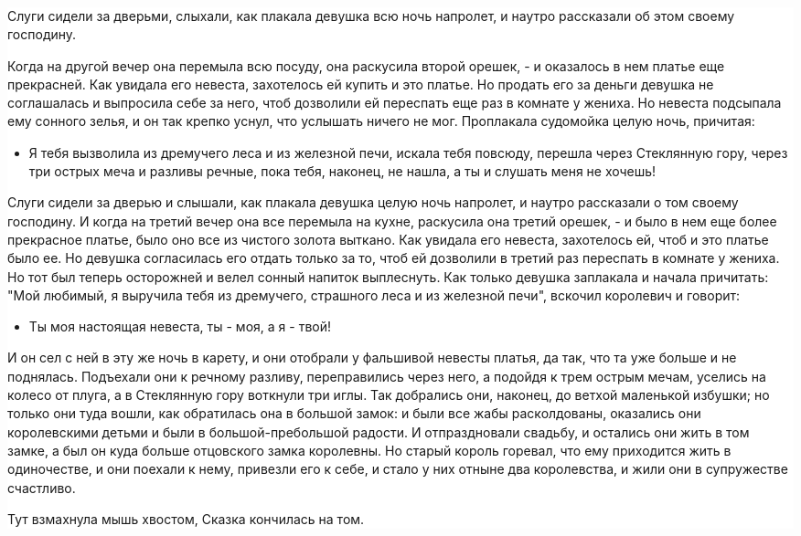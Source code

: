 Слуги сидели за дверьми, слыхали, как плакала девушка всю ночь напролет,
и наутро рассказали об этом своему господину.

Когда на другой вечер она перемыла всю посуду, она раскусила второй
орешек, - и оказалось в нем платье еще прекрасней. Как увидала его
невеста, захотелось ей купить и это платье. Но продать его за деньги
девушка не соглашалась и выпросила себе за него, чтоб дозволили ей
переспать еще раз в комнате у жениха. Но невеста подсыпала ему сонного
зелья, и он так крепко уснул, что услышать ничего не мог. Проплакала
судомойка целую ночь, причитая:

- Я тебя вызволила из дремучего леса и из железной печи, искала тебя
повсюду, перешла через Стеклянную гору, через три острых меча и разливы
речные, пока тебя, наконец, не нашла, а ты и слушать меня не хочешь!

Слуги сидели за дверью и слышали, как плакала девушка целую ночь
напролет, и наутро рассказали о том своему господину. И когда на третий
вечер она все перемыла на кухне, раскусила она третий орешек, - и было в
нем еще более прекрасное платье, было оно все из чистого золота выткано.
Как увидала его невеста, захотелось ей, чтоб и это платье было ее. Но
девушка согласилась его отдать только за то, чтоб ей дозволили в третий
раз переспать в комнате у жениха. Но тот был теперь осторожней и велел
сонный напиток выплеснуть. Как только девушка заплакала и начала
причитать: "Мой любимый, я выручила тебя из дремучего, страшного леса и
из железной печи", вскочил королевич и говорит:

- Ты моя настоящая невеста, ты - моя, а я - твой!

И он сел с ней в эту же ночь в карету, и они отобрали у фальшивой
невесты платья, да так, что та уже больше и не поднялась. Подъехали они
к речному разливу, переправились через него, а подойдя к трем острым
мечам, уселись на колесо от плуга, а в Стеклянную гору воткнули три
иглы. Так добрались они, наконец, до ветхой маленькой избушки; но только
они туда вошли, как обратилась она в большой замок: и были все жабы
расколдованы, оказались они королевскими детьми и были в
большой-пребольшой радости. И отпраздновали свадьбу, и остались они жить
в том замке, а был он куда больше отцовского замка королевны. Но старый
король горевал, что ему приходится жить в одиночестве, и они поехали к
нему, привезли его к себе, и стало у них отныне два королевства, и жили
они в супружестве счастливо.

Тут взмахнула мышь хвостом,
Сказка кончилась на том.
